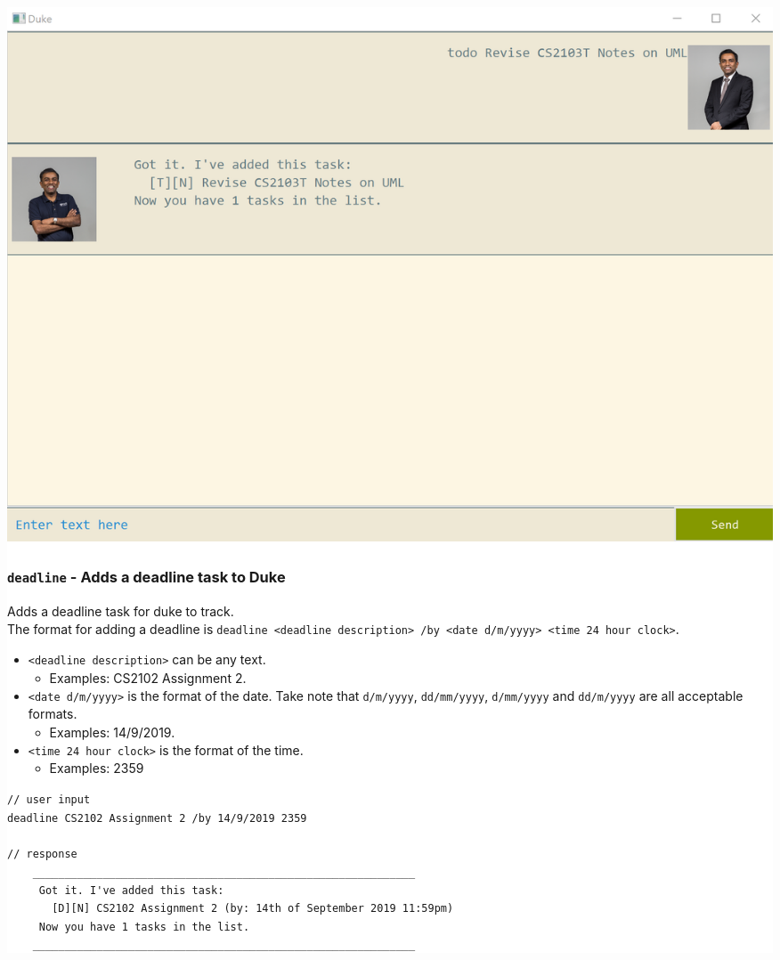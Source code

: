 ![todo-pic](images/todo-pic.png)

### <a name="deadline-usage"></a>`deadline` - Adds a deadline task to Duke
Adds a deadline task for duke to track.  
The format for adding a deadline is `deadline <deadline description> /by <date d/m/yyyy> <time 24 hour clock>`.
- `<deadline description>` can be any text.
    - Examples: CS2102 Assignment 2.
- `<date d/m/yyyy>` is the format of the date. Take note that `d/m/yyyy`, `dd/mm/yyyy`, `d/mm/yyyy` and `dd/m/yyyy` are all acceptable formats.
    - Examples: 14/9/2019.
- `<time 24 hour clock>` is the format of the time.
    - Examples: 2359

```
// user input
deadline CS2102 Assignment 2 /by 14/9/2019 2359

// response
    ____________________________________________________________
     Got it. I've added this task:
       [D][N] CS2102 Assignment 2 (by: 14th of September 2019 11:59pm)
     Now you have 1 tasks in the list.
    ____________________________________________________________
```